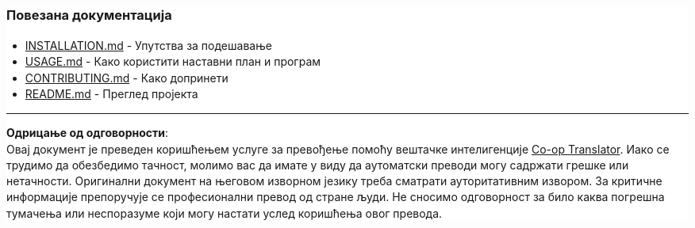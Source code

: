 ### Повезана документација

- [INSTALLATION.md](INSTALLATION.md) - Упутства за подешавање
- [USAGE.md](USAGE.md) - Како користити наставни план и програм
- [CONTRIBUTING.md](CONTRIBUTING.md) - Како допринети
- [README.md](README.md) - Преглед пројекта

---

**Одрицање од одговорности**:  
Овај документ је преведен коришћењем услуге за превођење помоћу вештачке интелигенције [Co-op Translator](https://github.com/Azure/co-op-translator). Иако се трудимо да обезбедимо тачност, молимо вас да имате у виду да аутоматски преводи могу садржати грешке или нетачности. Оригинални документ на његовом изворном језику треба сматрати ауторитативним извором. За критичне информације препоручује се професионални превод од стране људи. Не сносимо одговорност за било каква погрешна тумачења или неспоразуме који могу настати услед коришћења овог превода.